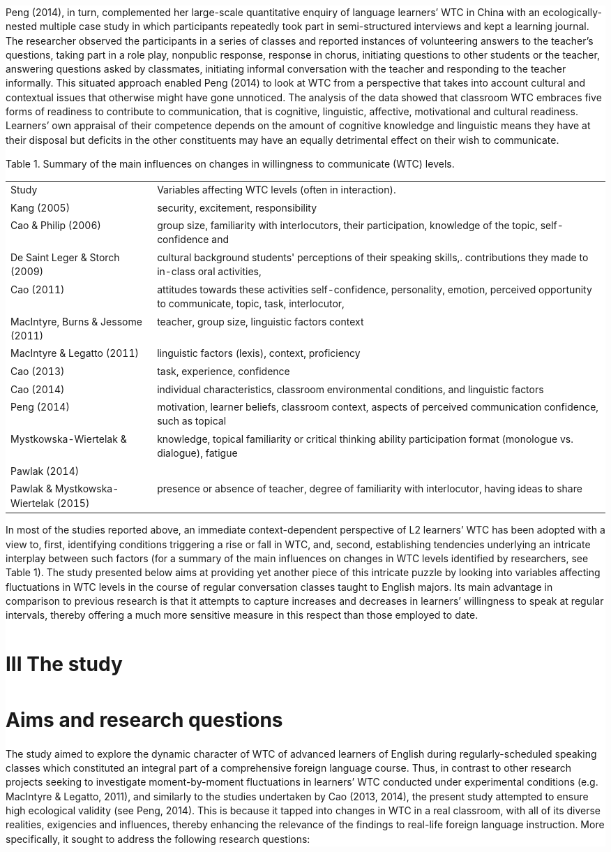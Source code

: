 Peng (2014), in turn, complemented her large-scale quantitative enquiry of language learners’ WTC in China with an ecologically-nested multiple case study in which participants repeatedly took part in semi-structured interviews and kept a learning journal. The researcher observed the participants in a series of classes and reported instances of volunteering answers to the teacher’s questions, taking part in a role play, nonpublic response, response in chorus, initiating questions to other students or the teacher, answering questions asked by classmates, initiating informal conversation with the teacher and responding to the teacher informally. This situated approach enabled Peng (2014) to look at WTC from a perspective that takes into account cultural and contextual issues that otherwise might have gone unnoticed. The analysis of the data showed that classroom WTC embraces five forms of readiness to contribute to communication, that is cognitive, linguistic, affective, motivational and cultural readiness. Learners’ own appraisal of their competence depends on the amount of cognitive knowledge and linguistic means they have at their disposal but deficits in the other constituents may have an equally detrimental effect on their wish to communicate.

Table 1. Summary of the main influences on changes in willingness to communicate (WTC) levels.   

<html><body><table><tr><td>Study</td><td>Variables affecting WTC levels (often in interaction).</td></tr><tr><td>Kang (2005)</td><td>security, excitement, responsibility</td></tr><tr><td>Cao &amp; Philip (2006)</td><td>group size, familiarity with interlocutors, their participation, knowledge of the topic, self-confidence and</td></tr><tr><td>De Saint Leger &amp; Storch (2009)</td><td>cultural background students&#x27; perceptions of their speaking skills,. contributions they made to in-class oral activities,</td></tr><tr><td>Cao (2011)</td><td>attitudes towards these activities self-confidence, personality, emotion, perceived opportunity to communicate, topic, task, interlocutor,</td></tr><tr><td>MacIntyre, Burns &amp; Jessome (2011)</td><td>teacher, group size, linguistic factors context</td></tr><tr><td>MacIntyre &amp; Legatto (2011)</td><td>linguistic factors (lexis), context, proficiency</td></tr><tr><td>Cao (2013)</td><td>task, experience, confidence</td></tr><tr><td>Cao (2014)</td><td>individual characteristics, classroom environmental conditions, and linguistic factors</td></tr><tr><td>Peng (2014)</td><td>motivation, learner beliefs, classroom context, aspects of perceived communication confidence, such as topical</td></tr><tr><td>Mystkowska-Wiertelak &amp;</td><td>knowledge, topical familiarity or critical thinking ability participation format (monologue vs. dialogue), fatigue</td></tr><tr><td>Pawlak (2014)</td><td></td></tr><tr><td>Pawlak &amp; Mystkowska- Wiertelak (2015)</td><td>presence or absence of teacher, degree of familiarity with interlocutor, having ideas to share</td></tr></table></body></html>

In most of the studies reported above, an immediate context-dependent perspective of L2 learners’ WTC has been adopted with a view to, first, identifying conditions triggering a rise or fall in WTC, and, second, establishing tendencies underlying an intricate interplay between such factors (for a summary of the main influences on changes in WTC levels identified by researchers, see Table 1). The study presented below aims at providing yet another piece of this intricate puzzle by looking into variables affecting fluctuations in WTC levels in the course of regular conversation classes taught to English majors. Its main advantage in comparison to previous research is that it attempts to capture increases and decreases in learners’ willingness to speak at regular intervals, thereby offering a much more sensitive measure in this respect than those employed to date.

# III The study

# Aims and research questions

The study aimed to explore the dynamic character of WTC of advanced learners of English during regularly-scheduled speaking classes which constituted an integral part of a comprehensive foreign language course. Thus, in contrast to other research projects seeking to investigate moment-by-moment fluctuations in learners’ WTC conducted under experimental conditions (e.g. MacIntyre & Legatto, 2011), and similarly to the studies undertaken by Cao (2013, 2014), the present study attempted to ensure high ecological validity (see Peng, 2014). This is because it tapped into changes in WTC in a real classroom, with all of its diverse realities, exigencies and influences, thereby enhancing the relevance of the findings to real-life foreign language instruction. More specifically, it sought to address the following research questions:
